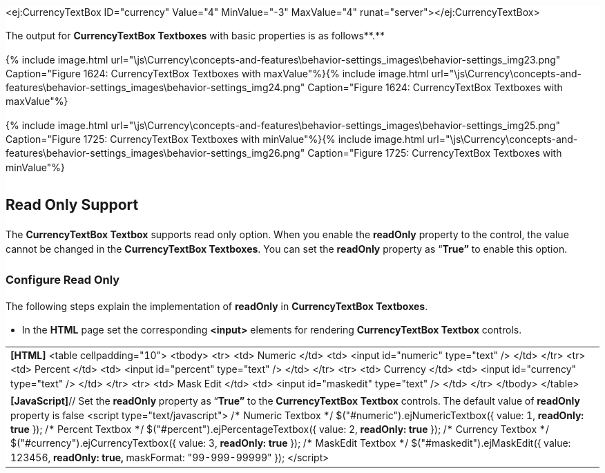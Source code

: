 &lt;ej:CurrencyTextBox ID="currency"  Value="4" MinValue="-3" MaxValue="4" runat="server"&gt;&lt;/ej:CurrencyTextBox&gt;





The output for **CurrencyTextBox Textboxes** with basic properties is as follows**.**



{% include image.html url="\js\Currency\concepts-and-features\behavior-settings_images\behavior-settings_img23.png" Caption="Figure 1624: CurrencyTextBox Textboxes with maxValue"%}{% include image.html url="\js\Currency\concepts-and-features\behavior-settings_images\behavior-settings_img24.png" Caption="Figure 1624: CurrencyTextBox Textboxes with maxValue"%}



{% include image.html url="\js\Currency\concepts-and-features\behavior-settings_images\behavior-settings_img25.png" Caption="Figure 1725: CurrencyTextBox Textboxes with minValue"%}{% include image.html url="\js\Currency\concepts-and-features\behavior-settings_images\behavior-settings_img26.png" Caption="Figure 1725: CurrencyTextBox Textboxes with minValue"%}

## Read Only Support

The **CurrencyTextBox Textbox** supports read only option. When you enable the **readOnly** property to the control, the value cannot be changed in the **CurrencyTextBox Textboxes**. You can set the **readOnly** property as “**True”** to enable this option.

### Configure Read Only

The following steps explain the implementation of **readOnly** in **CurrencyTextBox Textboxes**.

* In the **HTML** page set the corresponding **&lt;input&gt;** elements for rendering **CurrencyTextBox Textbox** controls. 



<table>
<tr>
<td>
<b>[HTML]</b>       &lt;table cellpadding="10"&gt;            &lt;tbody&gt;                &lt;tr&gt;                    &lt;td&gt;                        <label for="numeric">Numeric</label>                    &lt;/td&gt;                    &lt;td&gt;                        &lt;input id="numeric" type="text" /&gt;                    &lt;/td&gt;                &lt;/tr&gt;                &lt;tr&gt;                    &lt;td&gt;                        <label for="percent">Percent</label>                    &lt;/td&gt;                    &lt;td&gt;                        &lt;input id="percent" type="text" /&gt;                    &lt;/td&gt;                &lt;/tr&gt;                &lt;tr&gt;                    &lt;td&gt;                        <label for="currency">Currency</label>                    &lt;/td&gt;                    &lt;td&gt;                           &lt;input id="currency" type="text" /&gt;                    &lt;/td&gt;                &lt;/tr&gt;                &lt;tr&gt;                    &lt;td&gt;                        <label for="maskedit">Mask Edit</label>                    &lt;/td&gt;                    &lt;td&gt;                        &lt;input id="maskedit" type="text" /&gt;                    &lt;/td&gt;                &lt;/tr&gt;            &lt;/tbody&gt;        &lt;/table&gt;</td></tr>
<tr>
<td>
<b>[JavaScript]</b>// Set the <b>readOnly </b>property as “<b>True” </b>to the <b>CurrencyTextBox Textbox</b> controls. The default value of <b>readOnly</b> property is false    &lt;script type="text/javascript"&gt;        /* Numeric Textbox */        $("#numeric").ejNumericTextbox({                       value: 1,<b>            readOnly: true</b>        });        /* Percent Textbox */        $("#percent").ejPercentageTextbox({            value: 2,           <b> readOnly: true</b>        });        /* Currency Textbox */        $("#currency").ejCurrencyTextbox({            value: 3,<b>            readOnly: true</b>        });        /* MaskEdit Textbox */        $("#maskedit").ejMaskEdit({            value: 123456,            <b>readOnly: true,</b>            maskFormat: "99-999-99999"        });    &lt;/script&gt;</td></tr>
</table>
